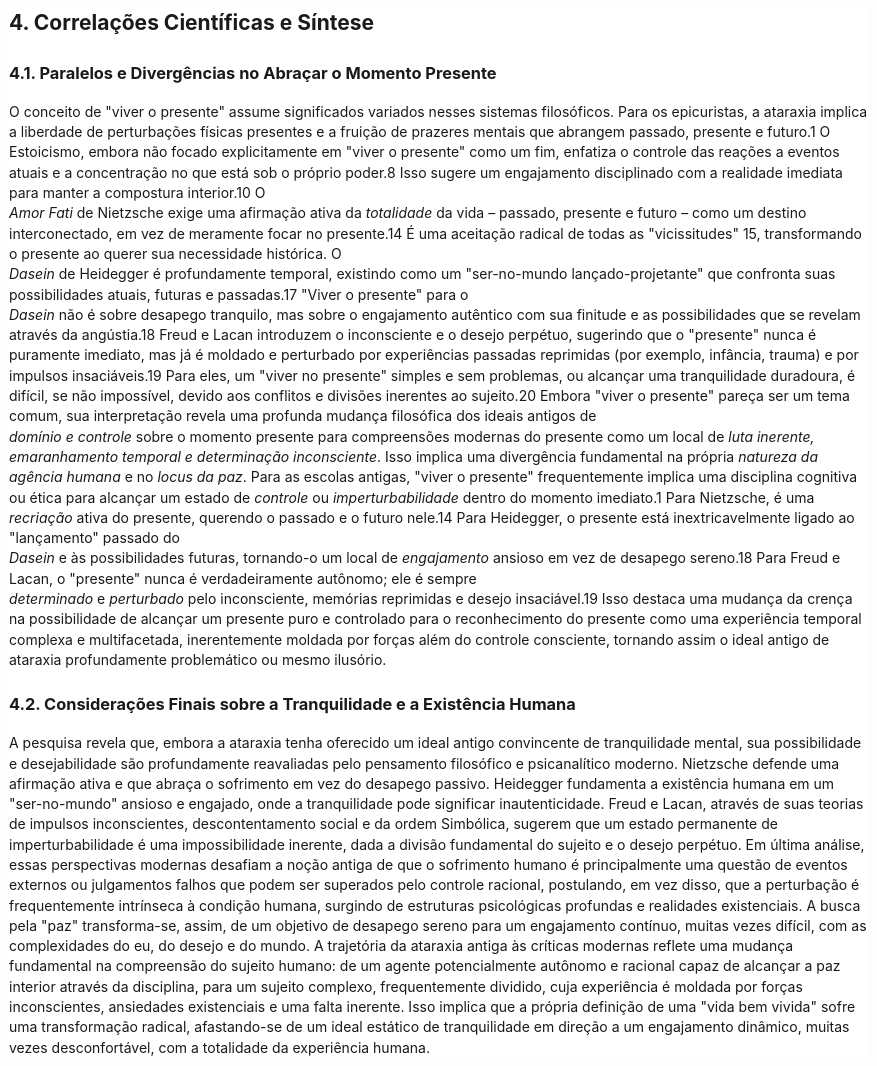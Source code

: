 ## **4\. Correlações Científicas e Síntese**

### **4.1. Paralelos e Divergências no Abraçar o Momento Presente**

O conceito de "viver o presente" assume significados variados nesses sistemas filosóficos. Para os epicuristas, a ataraxia implica a liberdade de perturbações físicas presentes e a fruição de prazeres mentais que abrangem passado, presente e futuro.1 O Estoicismo, embora não focado explicitamente em "viver o presente" como um fim, enfatiza o controle das reações a eventos atuais e a concentração no que está sob o próprio poder.8 Isso sugere um engajamento disciplinado com a realidade imediata para manter a compostura interior.10 O  
*Amor Fati* de Nietzsche exige uma afirmação ativa da *totalidade* da vida – passado, presente e futuro – como um destino interconectado, em vez de meramente focar no presente.14 É uma aceitação radical de todas as "vicissitudes" 15, transformando o presente ao querer sua necessidade histórica. O  
*Dasein* de Heidegger é profundamente temporal, existindo como um "ser-no-mundo lançado-projetante" que confronta suas possibilidades atuais, futuras e passadas.17 "Viver o presente" para o  
*Dasein* não é sobre desapego tranquilo, mas sobre o engajamento autêntico com sua finitude e as possibilidades que se revelam através da angústia.18 Freud e Lacan introduzem o inconsciente e o desejo perpétuo, sugerindo que o "presente" nunca é puramente imediato, mas já é moldado e perturbado por experiências passadas reprimidas (por exemplo, infância, trauma) e por impulsos insaciáveis.19 Para eles, um "viver no presente" simples e sem problemas, ou alcançar uma tranquilidade duradoura, é difícil, se não impossível, devido aos conflitos e divisões inerentes ao sujeito.20 Embora "viver o presente" pareça ser um tema comum, sua interpretação revela uma profunda mudança filosófica dos ideais antigos de  
*domínio e controle* sobre o momento presente para compreensões modernas do presente como um local de *luta inerente, emaranhamento temporal e determinação inconsciente*. Isso implica uma divergência fundamental na própria *natureza da agência humana* e no *locus da paz*. Para as escolas antigas, "viver o presente" frequentemente implica uma disciplina cognitiva ou ética para alcançar um estado de *controle* ou *imperturbabilidade* dentro do momento imediato.1 Para Nietzsche, é uma  
*recriação* ativa do presente, querendo o passado e o futuro nele.14 Para Heidegger, o presente está inextricavelmente ligado ao "lançamento" passado do  
*Dasein* e às possibilidades futuras, tornando-o um local de *engajamento* ansioso em vez de desapego sereno.18 Para Freud e Lacan, o "presente" nunca é verdadeiramente autônomo; ele é sempre  
*determinado* e *perturbado* pelo inconsciente, memórias reprimidas e desejo insaciável.19 Isso destaca uma mudança da crença na possibilidade de alcançar um presente puro e controlado para o reconhecimento do presente como uma experiência temporal complexa e multifacetada, inerentemente moldada por forças além do controle consciente, tornando assim o ideal antigo de ataraxia profundamente problemático ou mesmo ilusório.

### **4.2. Considerações Finais sobre a Tranquilidade e a Existência Humana**

A pesquisa revela que, embora a ataraxia tenha oferecido um ideal antigo convincente de tranquilidade mental, sua possibilidade e desejabilidade são profundamente reavaliadas pelo pensamento filosófico e psicanalítico moderno. Nietzsche defende uma afirmação ativa e que abraça o sofrimento em vez do desapego passivo. Heidegger fundamenta a existência humana em um "ser-no-mundo" ansioso e engajado, onde a tranquilidade pode significar inautenticidade. Freud e Lacan, através de suas teorias de impulsos inconscientes, descontentamento social e da ordem Simbólica, sugerem que um estado permanente de imperturbabilidade é uma impossibilidade inerente, dada a divisão fundamental do sujeito e o desejo perpétuo. Em última análise, essas perspectivas modernas desafiam a noção antiga de que o sofrimento humano é principalmente uma questão de eventos externos ou julgamentos falhos que podem ser superados pelo controle racional, postulando, em vez disso, que a perturbação é frequentemente intrínseca à condição humana, surgindo de estruturas psicológicas profundas e realidades existenciais. A busca pela "paz" transforma-se, assim, de um objetivo de desapego sereno para um engajamento contínuo, muitas vezes difícil, com as complexidades do eu, do desejo e do mundo. A trajetória da ataraxia antiga às críticas modernas reflete uma mudança fundamental na compreensão do sujeito humano: de um agente potencialmente autônomo e racional capaz de alcançar a paz interior através da disciplina, para um sujeito complexo, frequentemente dividido, cuja experiência é moldada por forças inconscientes, ansiedades existenciais e uma falta inerente. Isso implica que a própria definição de uma "vida bem vivida" sofre uma transformação radical, afastando-se de um ideal estático de tranquilidade em direção a um engajamento dinâmico, muitas vezes desconfortável, com a totalidade da experiência humana.
